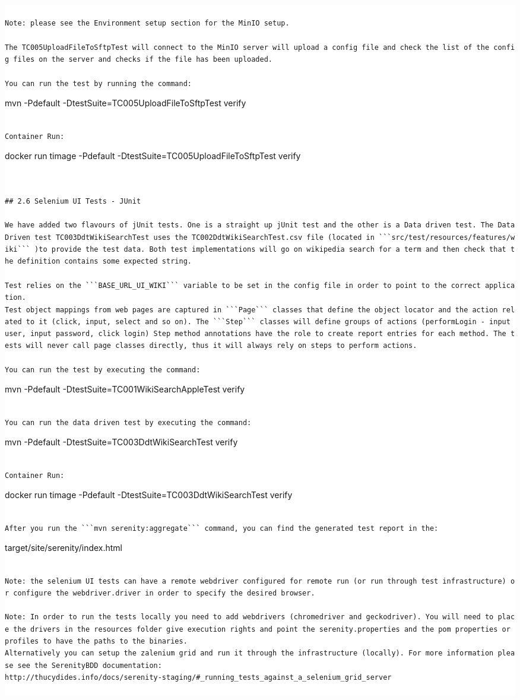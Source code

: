 ```

Note: please see the Environment setup section for the MinIO setup. 

The TC005UploadFileToSftpTest will connect to the MinIO server will upload a config file and check the list of the config files on the server and checks if the file has been uploaded.

You can run the test by running the command:
```
mvn -Pdefault -DtestSuite=TC005UploadFileToSftpTest verify
```

Container Run:
```
docker run timage -Pdefault -DtestSuite=TC005UploadFileToSftpTest verify
```


## 2.6 Selenium UI Tests - JUnit

We have added two flavours of jUnit tests. One is a straight up jUnit test and the other is a Data driven test. The Data Driven test TC003DdtWikiSearchTest uses the TC002DdtWikiSearchTest.csv file (located in ```src/test/resources/features/wiki``` )to provide the test data. Both test implementations will go on wikipedia search for a term and then check that the definition contains some expected string.

Test relies on the ```BASE_URL_UI_WIKI``` variable to be set in the config file in order to point to the correct application.
Test object mappings from web pages are captured in ```Page``` classes that define the object locator and the action related to it (click, input, select and so on). The ```Step``` classes will define groups of actions (performLogin - input user, input password, click login) Step method annotations have the role to create report entries for each method. The tests will never call page classes directly, thus it will always rely on steps to perform actions. 

You can run the test by executing the command:
```
mvn -Pdefault -DtestSuite=TC001WikiSearchAppleTest verify
```

You can run the data driven test by executing the command:
```
mvn -Pdefault -DtestSuite=TC003DdtWikiSearchTest verify
```

Container Run:
```
docker run timage -Pdefault -DtestSuite=TC003DdtWikiSearchTest verify
```

After you run the ```mvn serenity:aggregate``` command, you can find the generated test report in the:
```
target/site/serenity/index.html
```

Note: the selenium UI tests can have a remote webdriver configured for remote run (or run through test infrastructure) or configure the webdriver.driver in order to specify the desired browser.

Note: In order to run the tests locally you need to add webdrivers (chromedriver and geckodriver). You will need to place the drivers in the resources folder give execution rights and point the serenity.properties and the pom properties or profiles to have the paths to the binaries.
Alternatively you can setup the zalenium grid and run it through the infrastructure (locally). For more information please see the SerenityBDD documentation:
http://thucydides.info/docs/serenity-staging/#_running_tests_against_a_selenium_grid_server 


```